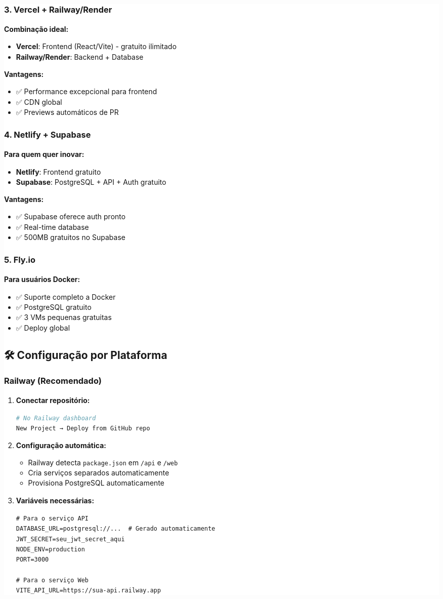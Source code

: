 ### 3. Vercel + Railway/Render

**Combinação ideal:**
- **Vercel**: Frontend (React/Vite) - gratuito ilimitado
- **Railway/Render**: Backend + Database

**Vantagens:**
- ✅ Performance excepcional para frontend
- ✅ CDN global
- ✅ Previews automáticos de PR

### 4. Netlify + Supabase

**Para quem quer inovar:**
- **Netlify**: Frontend gratuito
- **Supabase**: PostgreSQL + API + Auth gratuito

**Vantagens:**
- ✅ Supabase oferece auth pronto
- ✅ Real-time database
- ✅ 500MB gratuitos no Supabase

### 5. Fly.io

**Para usuários Docker:**
- ✅ Suporte completo a Docker
- ✅ PostgreSQL gratuito
- ✅ 3 VMs pequenas gratuitas
- ✅ Deploy global

## 🛠 Configuração por Plataforma

### Railway (Recomendado)

1. **Conectar repositório:**
   ```bash
   # No Railway dashboard
   New Project → Deploy from GitHub repo
   ```

2. **Configuração automática:**
   - Railway detecta `package.json` em `/api` e `/web`
   - Cria serviços separados automaticamente
   - Provisiona PostgreSQL automaticamente

3. **Variáveis necessárias:**
   ```env
   # Para o serviço API
   DATABASE_URL=postgresql://...  # Gerado automaticamente
   JWT_SECRET=seu_jwt_secret_aqui
   NODE_ENV=production
   PORT=3000
   
   # Para o serviço Web
   VITE_API_URL=https://sua-api.railway.app
   ```
